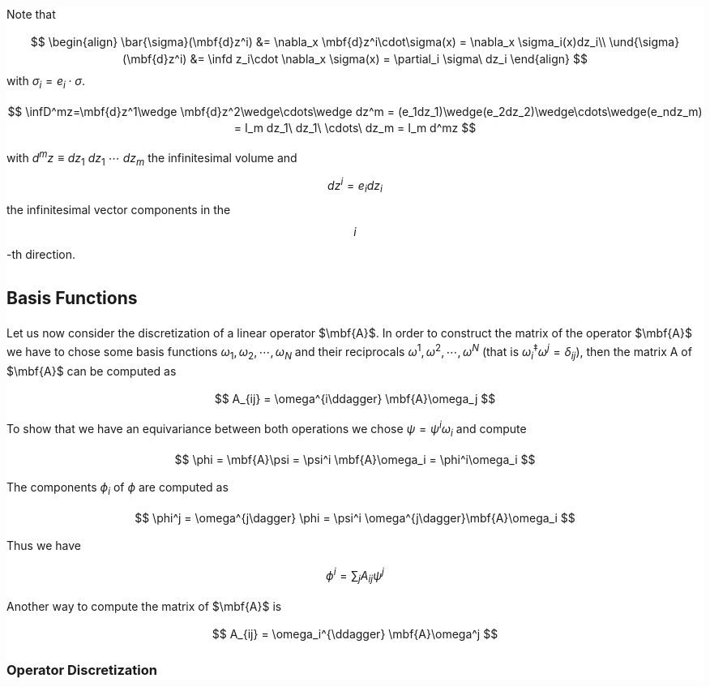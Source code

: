 Note that 

$$
\begin{align}
\bar{\sigma}(\mbf{d}z^i) &= \nabla_x \mbf{d}z^i\cdot\sigma(x) = \nabla_x \sigma_i(x)dz_i\\
\und{\sigma}(\mbf{d}z^i) &= \infd z_i\cdot \nabla_x \sigma(x) = \partial_i \sigma\  dz_i
\end{align}
$$
with $\sigma_i={e}_i\cdot\sigma$. 

$$
\infD^mz=\mbf{d}z^1\wedge \mbf{d}z^2\wedge\cdots\wedge dz^m = (e_1dz_1)\wedge(e_2dz_2)\wedge\cdots\wedge(e_ndz_m) = I_m dz_1\ dz_1\ \cdots\ dz_m = I_m d^mz
$$ 

with $d^mz \equiv dz_1\ dz_1\ \cdots\ dz_m$ the infinitesimal volume and $$dz^i=e_idz_i$$ the infinitesimal vector components in the $$i$$-th direction.



## Basis Functions



Let us now consider the discretization of a linear operator $\mbf{A}$. In order to construct the matrix of the operator $\mbf{A}$ we have to chose some basis functions $\omega_1,\omega_2,\cdots,\omega_N$ and their reciprocals $\omega^1,\omega^2,\cdots,\omega^N$  (that is $\omega_i^\ddagger\omega^j = \delta_{ij}$), then the matrix $\mathrm{A}$ of $\mbf{A}$ can be computed as 

$$
A_{ij} = \omega^{i\ddagger} \mbf{A}\omega_j 
$$

To show that we have an equivariance between both operations we chose $\psi=\psi^i\omega_i$ and compute 

$$
\phi = \mbf{A}\psi = \psi^i \mbf{A}\omega_i = \phi^i\omega_i
$$

The components $\phi_i$ of $\phi$ are computed as 

$$
\phi^j = \omega^{j\dagger} \phi = \psi^i \omega^{j\dagger}\mbf{A}\omega_i 
$$

Thus we have

$$
\phi^i  = \sum_j A_{ij}\psi^j
$$

Another way to compute the matrix of $\mbf{A}$ is 

$$
A_{ij} = \omega_i^{\ddagger} \mbf{A}\omega^j 
$$

### Operator Discretization

